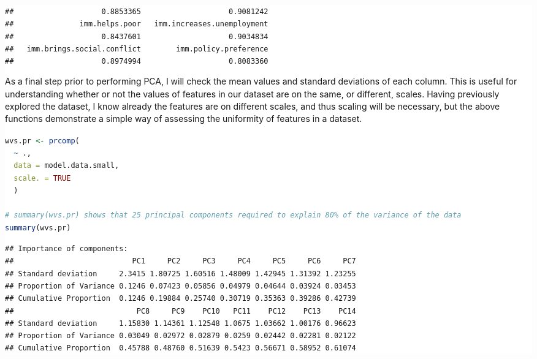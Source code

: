     ##                    0.8853365                    0.9081242 
    ##               imm.helps.poor   imm.increases.unemployment 
    ##                    0.8437601                    0.9034834 
    ##   imm.brings.social.conflict        imm.policy.preference 
    ##                    0.8974994                    0.8083360

As a final step prior to performing PCA, I will check the mean values
and standard deviations of each column. This is useful for understanding
whether or not the values of features in our dataset are on the same, or
different, scales. Having previously explored the dataset, I know
already the features are on different scales, and thus scaling will be
necessary, but the above functions demonstrate a simple way of assessing
the uniformity of features in a dataset.

``` r
wvs.pr <- prcomp(
  ~ .,
  data = model.data.small,
  scale. = TRUE
  )

# summary(wvs.pr) shows that 25 principal components required to explain 80% of the variance of the data
summary(wvs.pr)
```

    ## Importance of components:
    ##                           PC1     PC2     PC3     PC4     PC5     PC6     PC7
    ## Standard deviation     2.3415 1.80725 1.60516 1.48009 1.42945 1.31392 1.23255
    ## Proportion of Variance 0.1246 0.07423 0.05856 0.04979 0.04644 0.03924 0.03453
    ## Cumulative Proportion  0.1246 0.19884 0.25740 0.30719 0.35363 0.39286 0.42739
    ##                            PC8     PC9    PC10   PC11    PC12    PC13    PC14
    ## Standard deviation     1.15830 1.14361 1.12548 1.0675 1.03662 1.00176 0.96623
    ## Proportion of Variance 0.03049 0.02972 0.02879 0.0259 0.02442 0.02281 0.02122
    ## Cumulative Proportion  0.45788 0.48760 0.51639 0.5423 0.56671 0.58952 0.61074